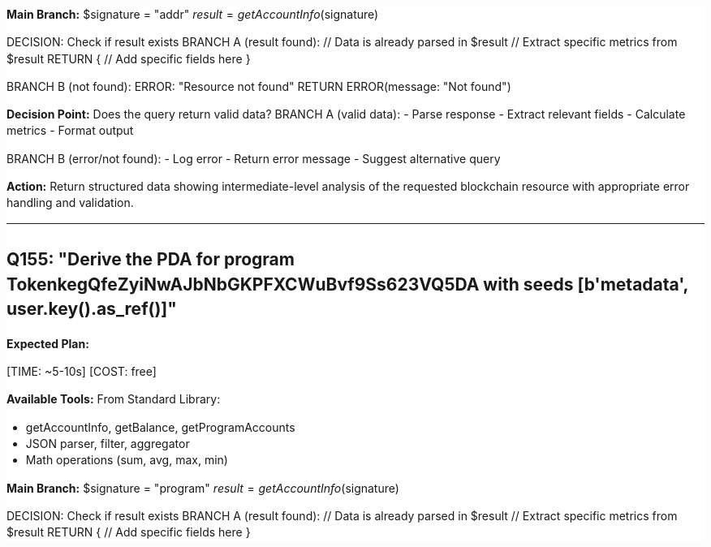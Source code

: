 **Main Branch:**
$signature = "addr"
$result = getAccountInfo($signature)

DECISION: Check if result exists
  BRANCH A (result found):
    // Data is already parsed in $result
    // Extract specific metrics from $result
    RETURN {
  // Add specific fields here
}

  BRANCH B (not found):
    ERROR: "Resource not found"
    RETURN ERROR(message: "Not found")


**Decision Point:** Does the query return valid data?
  BRANCH A (valid data):
    - Parse response
    - Extract relevant fields
    - Calculate metrics
    - Format output

  BRANCH B (error/not found):
    - Log error
    - Return error message
    - Suggest alternative query

**Action:**
Return structured data showing intermediate-level analysis of the requested blockchain resource with appropriate error handling and validation.

---

## Q155: "Derive the PDA for program TokenkegQfeZyiNwAJbNbGKPFXCWuBvf9Ss623VQ5DA with seeds [b'metadata', user.key().as_ref()]"

**Expected Plan:**

[TIME: ~5-10s] [COST: free]

**Available Tools:**
From Standard Library:
  - getAccountInfo, getBalance, getProgramAccounts
  - JSON parser, filter, aggregator
  - Math operations (sum, avg, max, min)

**Main Branch:**
$signature = "program"
$result = getAccountInfo($signature)

DECISION: Check if result exists
  BRANCH A (result found):
    // Data is already parsed in $result
    // Extract specific metrics from $result
    RETURN {
  // Add specific fields here
}
